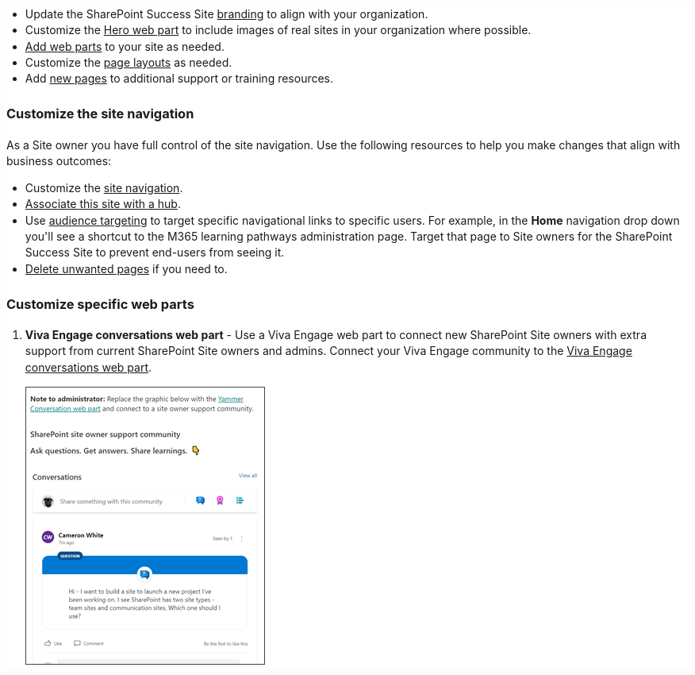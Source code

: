 - Update the SharePoint Success Site [branding](https://support.microsoft.com/office/customize-your-sharepoint-site-320b43e5-b047-4fda-8381-f61e8ac7f59b) to align with your organization.
- Customize the [Hero web part](https://support.microsoft.com/office/use-the-hero-web-part-d57f449b-19a0-4b0d-8ce3-be5866430645) to include images of real sites in your organization where possible.
- [Add web parts](https://support.microsoft.com/office/using-web-parts-on-sharepoint-pages-336e8e92-3e2d-4298-ae01-d404bbe751e0) to your site as needed.
- Customize the [page layouts](https://support.microsoft.com/office/add-sections-and-columns-on-a-sharepoint-modern-page-fc491eb4-f733-4825-8fe2-e1ed80bd0899) as needed.
- Add [new pages](https://support.microsoft.com/office/create-and-use-modern-pages-on-a-sharepoint-site-b3d46deb-27a6-4b1e-87b8-df851e503dec) to additional support or training resources.

### Customize the site navigation
As a Site owner you have full control of the site navigation. Use the following resources to help you make changes that align with business outcomes:

- Customize the [site navigation](https://support.microsoft.com/office/customize-the-navigation-on-your-sharepoint-site-3cd61ae7-a9ed-4e1e-bf6d-4655f0bf25ca). 
- [Associate this site with a hub](https://support.microsoft.com/office/associate-a-sharepoint-site-with-a-hub-site-ae0009fd-af04-4d3d-917d-88edb43efc05).
- Use [audience targeting](https://support.microsoft.com/office/target-navigation-news-and-files-to-specific-audiences-33d84cb6-14ed-4e53-a426-74c38ea32293) to target specific navigational links to specific users. For example, in the **Home** navigation drop down you'll see a shortcut to the M365 learning pathways administration page. Target that page to Site owners for the SharePoint Success Site to prevent end-users from seeing it.
- [Delete unwanted pages](https://support.microsoft.com/office/delete-a-page-from-a-sharepoint-site-1d4197b8-31b6-460d-906b-3fb492a51db1) if you need to.

### Customize specific web parts

1. **Viva Engage conversations web part** - Use a Viva Engage web part to connect new SharePoint Site owners with extra support from current SharePoint Site owners and admins. Connect your Viva Engage community to the [Viva Engage conversations web part](https://support.microsoft.com/office/use-a-yammer-web-part-in-sharepoint-online-a53cfa0c-3d09-42c8-a286-1038a81c59da#conversations).

   ![Image of the Viva Engage conversations web part](media/sss-viva-engage.png)
